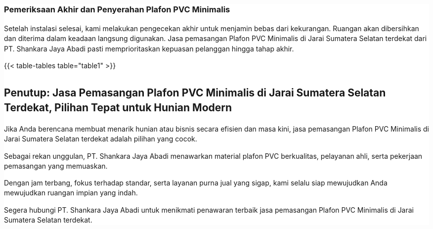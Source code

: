 ### Pemeriksaan Akhir dan Penyerahan Plafon PVC Minimalis

Setelah instalasi selesai, kami melakukan pengecekan akhir untuk menjamin bebas dari kekurangan. Ruangan akan dibersihkan dan diterima dalam keadaan langsung digunakan. Jasa pemasangan Plafon PVC Minimalis di Jarai Sumatera Selatan terdekat dari PT. Shankara Jaya Abadi pasti memprioritaskan kepuasan pelanggan hingga tahap akhir.

{{< table-tables table="table1" >}}

## Penutup: Jasa Pemasangan Plafon PVC Minimalis di Jarai Sumatera Selatan Terdekat, Pilihan Tepat untuk Hunian Modern

Jika Anda berencana membuat menarik hunian atau bisnis secara efisien dan masa kini, jasa pemasangan Plafon PVC Minimalis di Jarai Sumatera Selatan terdekat adalah pilihan yang cocok.

Sebagai rekan unggulan, PT. Shankara Jaya Abadi menawarkan material plafon PVC berkualitas, pelayanan ahli, serta pekerjaan pemasangan yang memuaskan.

Dengan jam terbang, fokus terhadap standar, serta layanan purna jual yang sigap, kami selalu siap mewujudkan Anda mewujudkan ruangan impian yang indah.

Segera hubungi PT. Shankara Jaya Abadi untuk menikmati penawaran terbaik jasa pemasangan Plafon PVC Minimalis di Jarai Sumatera Selatan terdekat.